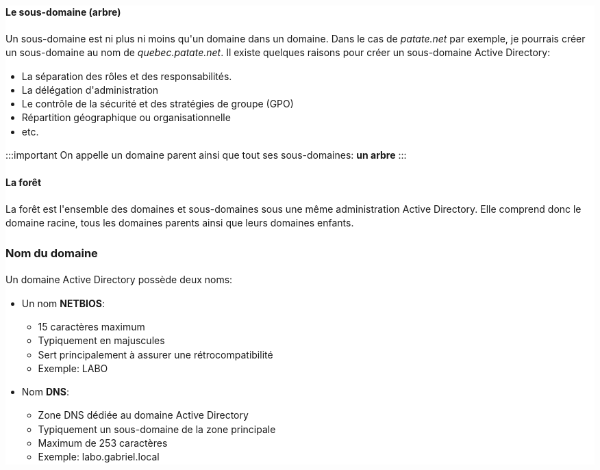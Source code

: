 #### Le sous-domaine (arbre)

Un sous-domaine est ni plus ni moins qu'un domaine dans un domaine. Dans le cas de *patate.net* par exemple, je pourrais créer un sous-domaine au nom de *quebec.patate.net*. Il existe quelques raisons pour créer un sous-domaine Active Directory:

- La séparation des rôles et des responsabilités.
- La délégation d'administration
- Le contrôle de la sécurité et des stratégies de groupe (GPO)
- Répartition géographique ou organisationnelle
- etc.

<div style={{textAlign: 'center'}}>
    <ThemedImage
        alt="Schéma"
        sources={{
            light: useBaseUrl('/img/Serveurs1/SousDomaine_W.svg'),
            dark: useBaseUrl('/img/Serveurs1/SousDomaine_D.svg'),
        }}
    />
</div>

:::important
On appelle un domaine parent ainsi que tout ses sous-domaines: **un arbre**
:::

#### La forêt

La forêt est l'ensemble des domaines et sous-domaines sous une même administration Active Directory. Elle comprend donc le domaine racine, tous les domaines parents ainsi que leurs domaines enfants.

<div style={{textAlign: 'center'}}>
    <ThemedImage
        alt="Schéma"
        sources={{
            light: useBaseUrl('/img/Serveurs1/InfraAD_W.svg'),
            dark: useBaseUrl('/img/Serveurs1/InfraAD_D.svg'),
        }}
    />
</div>

### Nom du domaine

Un domaine Active Directory possède deux noms:

- Un nom **NETBIOS**:
    - 15 caractères maximum
    - Typiquement en majuscules
    - Sert principalement à assurer une rétrocompatibilité
    - Exemple: LABO

- Nom **DNS**:
    - Zone DNS dédiée au domaine Active Directory
    - Typiquement un sous-domaine de la zone principale
    - Maximum de 253 caractères
    - Exemple: labo.gabriel.local

